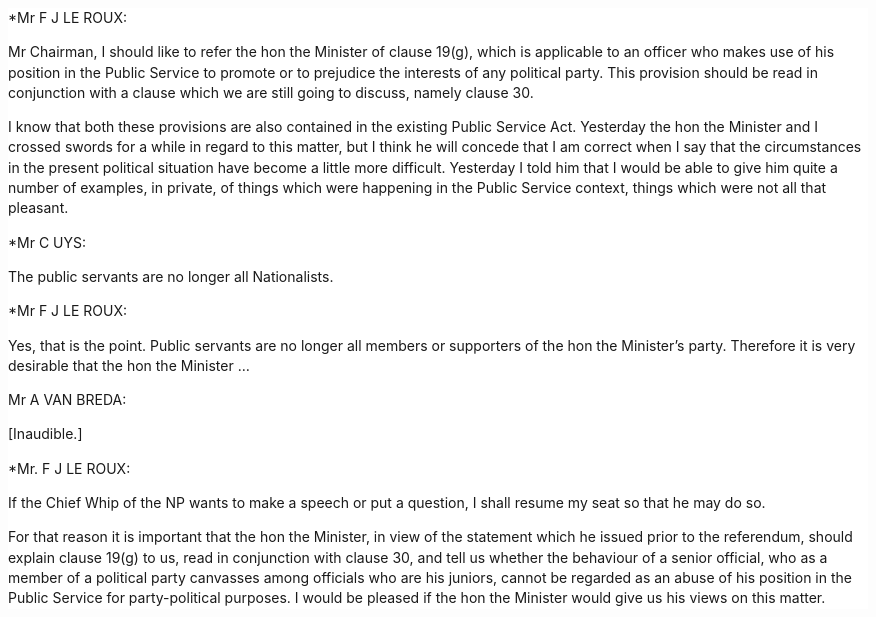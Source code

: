 </speech>

<speech by="#le_roux">

<from>*Mr <person refersTo="hansard_za">F J LE ROUX</person>:</from>

<p>Mr Chairman, I should like to refer the hon the Minister of clause 19(g), which is applicable to an officer who makes use of his position in the Public Service to promote or to prejudice the interests of any political party. This provision should be read in conjunction with a clause which we are still going to discuss, namely clause 30.</p>

<p>I know that both these provisions are also contained in the existing Public Service Act. Yesterday the hon the Minister and I crossed swords for a while in regard to this matter, but I think he will concede that I am correct when I say that the circumstances in the present political situation have become a little more difficult. Yesterday I told him that I would be able to give him quite a number of examples, in private, of things which were happening in the Public Service context, things which were not all that pleasant.</p>

</speech>

<speech by="#uys">

<from>*Mr <person refersTo="hansard_za">C UYS</person>:</from>

<p>The public servants are no longer all Nationalists.</p>

</speech>

<speech by="#le_roux">

<from>*Mr <person refersTo="hansard_za">F J LE ROUX</person>:</from>

<p>Yes, that is the point. Public servants are no longer all members or supporters of the hon the Minister&#x2019;s party. Therefore it is very desirable that the hon the Minister &#x2026;</p>

</speech>

<speech by="#van_breda">

<from>Mr <person refersTo="hansard_za">A VAN BREDA</person>:</from>

<p>[Inaudible.]</p>

</speech>

<speech by="#le_roux">

<from>*Mr. <person refersTo="hansard_za">F J LE ROUX</person>:</from>

<p>If the Chief Whip of the NP wants to make a speech or put a question, I shall resume my seat so that he may do so.</p>

<p>For that reason it is important that the hon the Minister, in view of the statement which he issued prior to the referendum, should explain clause 19(g) to us, read in conjunction with clause 30, and tell us whether the behaviour of a senior official, who as a member of a political party canvasses among officials who are his juniors, cannot be regarded as an abuse of his position in the Public Service for party-political purposes. I would be pleased if the hon the Minister would give us his views on this matter.</p>

</speech>
